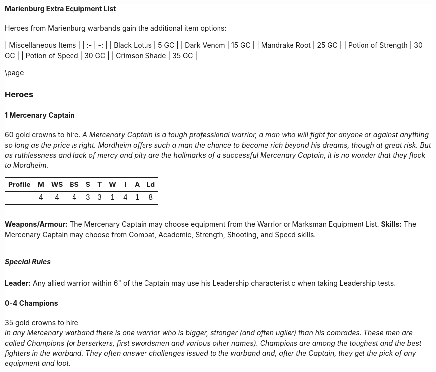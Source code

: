 #### Marienburg Extra Equipment List
Heroes from Marienburg warbands gain the additional item options:

| Miscellaneous Items |
| :- | -: |
| Black Lotus | 5 GC |
| Dark Venom | 15 GC |
| Mandrake Root | 25 GC |
| Potion of Strength | 30 GC |
| Potion of Speed | 30 GC |
| Crimson Shade | 35 GC |




\page

<div class='pageNumber auto'></div>

### Heroes

#### **1 Mercenary Captain**
60 gold crowns to hire. 
_A Mercenary Captain is a tough professional warrior, a man who will fight for anyone or against anything so long as the price is right. Mordheim offers such a man the chance to become rich beyond his dreams, though at great risk. But as ruthlessness and lack of mercy and pity are the hallmarks of a successful Mercenary Captain, it is no wonder that they flock to Mordheim._

| Profile | M | WS | BS | S | T | W | I | A | Ld |
| :-: | :-: | :-: | :-: | :-: | :-: | :-: | :-: | :-: | :-: |
| | 4 | 4 | 4 | 3 | 3 | 1 | 4 | 1 | 8 |
___
**Weapons/Armour:** The Mercenary Captain may choose equipment from the Warrior or Marksman Equipment List. 
**Skills:** The Mercenary Captain may choose from Combat, Academic, Strength, Shooting, and Speed skills.
___
##### Special Rules 
**Leader:** Any allied warrior within 6" of the Captain may use his Leadership characteristic when taking Leadership tests.



#### **0-4 Champions**
35 gold crowns to hire  
_In any Mercenary warband there is one warrior who is bigger, stronger (and often uglier) than his comrades. These men are called Champions (or berserkers, first swordsmen and various other names). Champions are among the toughest and the best fighters in the warband. They often answer challenges issued to the warband and, after the Captain, they get the pick of any equipment and loot._
